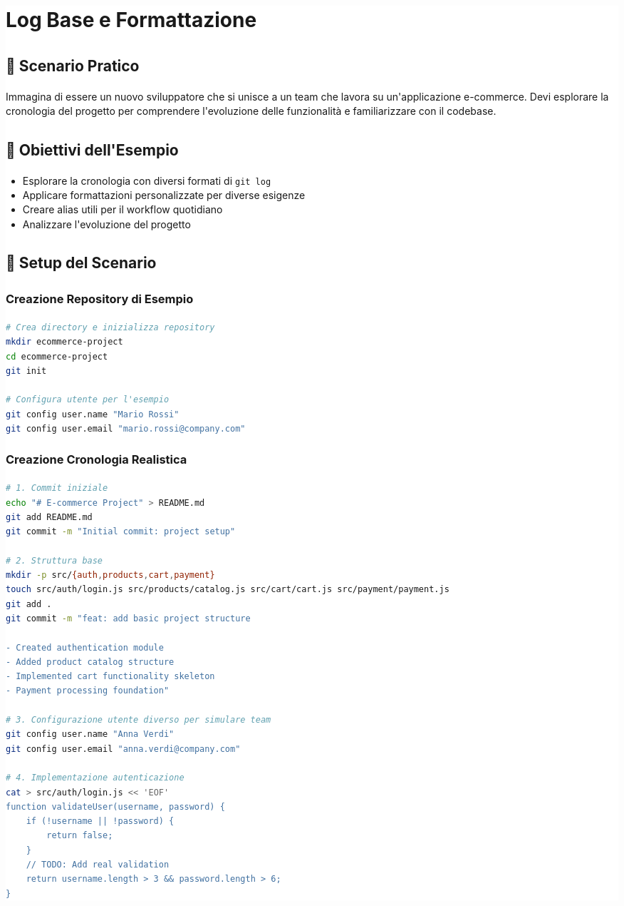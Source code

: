 # Log Base e Formattazione

## 📖 Scenario Pratico

Immagina di essere un nuovo sviluppatore che si unisce a un team che lavora su un'applicazione e-commerce. Devi esplorare la cronologia del progetto per comprendere l'evoluzione delle funzionalità e familiarizzare con il codebase.

## 🎯 Obiettivi dell'Esempio

- Esplorare la cronologia con diversi formati di `git log`
- Applicare formattazioni personalizzate per diverse esigenze
- Creare alias utili per il workflow quotidiano
- Analizzare l'evoluzione del progetto

## 🚀 Setup del Scenario

### Creazione Repository di Esempio
```bash
# Crea directory e inizializza repository
mkdir ecommerce-project
cd ecommerce-project
git init

# Configura utente per l'esempio
git config user.name "Mario Rossi"
git config user.email "mario.rossi@company.com"
```

### Creazione Cronologia Realistica
```bash
# 1. Commit iniziale
echo "# E-commerce Project" > README.md
git add README.md
git commit -m "Initial commit: project setup"

# 2. Struttura base
mkdir -p src/{auth,products,cart,payment}
touch src/auth/login.js src/products/catalog.js src/cart/cart.js src/payment/payment.js
git add .
git commit -m "feat: add basic project structure

- Created authentication module
- Added product catalog structure
- Implemented cart functionality skeleton
- Payment processing foundation"

# 3. Configurazione utente diverso per simulare team
git config user.name "Anna Verdi"
git config user.email "anna.verdi@company.com"

# 4. Implementazione autenticazione
cat > src/auth/login.js << 'EOF'
function validateUser(username, password) {
    if (!username || !password) {
        return false;
    }
    // TODO: Add real validation
    return username.length > 3 && password.length > 6;
}

```